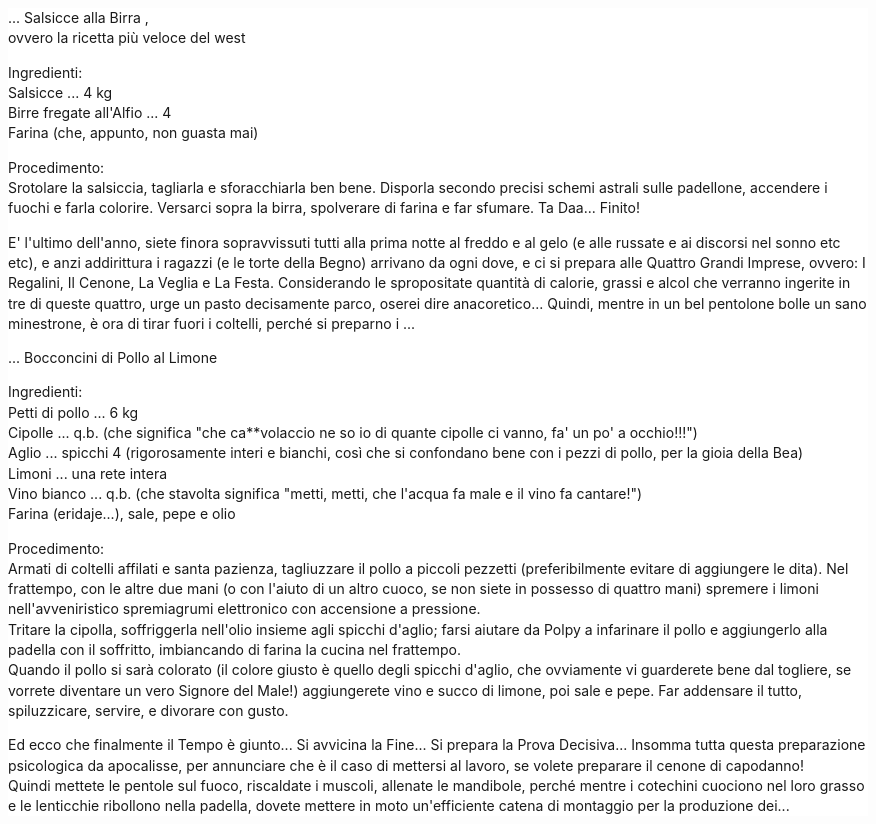 ... Salsicce alla Birra ,   
ovvero la ricetta più veloce del west   
  
Ingredienti:   
Salsicce ... 4 kg   
Birre fregate all'Alfio ... 4   
Farina (che, appunto, non guasta mai)   
  
Procedimento:   
Srotolare la salsiccia, tagliarla e sforacchiarla ben bene. Disporla secondo precisi schemi astrali sulle padellone, accendere i fuochi e farla colorire. Versarci sopra la birra, spolverare di farina e far sfumare. Ta Daa... Finito! 

  
E' l'ultimo dell'anno, siete finora sopravvissuti tutti alla prima notte al freddo e al gelo (e alle russate e ai discorsi nel sonno etc etc), e anzi addirittura i ragazzi (e le torte della Begno) arrivano da ogni dove, e ci si prepara alle Quattro Grandi Imprese, ovvero: I Regalini, Il Cenone, La Veglia e La Festa. Considerando le spropositate quantità di calorie, grassi e alcol che verranno ingerite in tre di queste quattro, urge un pasto decisamente parco, oserei dire anacoretico... Quindi, mentre in un bel pentolone bolle un sano minestrone, è ora di tirar fuori i coltelli, perché si preparno i ...  

... Bocconcini di Pollo al Limone   
  
Ingredienti:   
Petti di pollo ... 6 kg   
Cipolle ... q.b. (che significa "che ca\*\*volaccio ne so io di quante cipolle ci vanno, fa' un po' a occhio!!!")   
Aglio ... spicchi 4 (rigorosamente interi e bianchi, così che si confondano bene con i pezzi di pollo, per la gioia della Bea)   
Limoni ... una rete intera   
Vino bianco ... q.b. (che stavolta significa "metti, metti, che l'acqua fa male e il vino fa cantare!")   
Farina (eridaje...), sale, pepe e olio   
  
Procedimento:   
Armati di coltelli affilati e santa pazienza, tagliuzzare il pollo a piccoli pezzetti (preferibilmente evitare di aggiungere le dita). Nel frattempo, con le altre due mani (o con l'aiuto di un altro cuoco, se non siete in possesso di quattro mani) spremere i limoni nell'avveniristico spremiagrumi elettronico con accensione a pressione.   
Tritare la cipolla, soffriggerla nell'olio insieme agli spicchi d'aglio; farsi aiutare da Polpy a infarinare il pollo e aggiungerlo alla padella con il soffritto, imbiancando di farina la cucina nel frattempo.   
Quando il pollo si sarà colorato (il colore giusto è quello degli spicchi d'aglio, che ovviamente vi guarderete bene dal togliere, se vorrete diventare un vero Signore del Male!) aggiungerete vino e succo di limone, poi sale e pepe. Far addensare il tutto, spiluzzicare, servire, e divorare con gusto. 

  
Ed ecco che finalmente il Tempo è giunto... Si avvicina la Fine... Si prepara la Prova Decisiva... Insomma tutta questa preparazione psicologica da apocalisse, per annunciare che è il caso di mettersi al lavoro, se volete preparare il cenone di capodanno!  
Quindi mettete le pentole sul fuoco, riscaldate i muscoli, allenate le mandibole, perché mentre i cotechini cuociono nel loro grasso e le lenticchie ribollono nella padella, dovete mettere in moto un'efficiente catena di montaggio per la produzione dei...  

